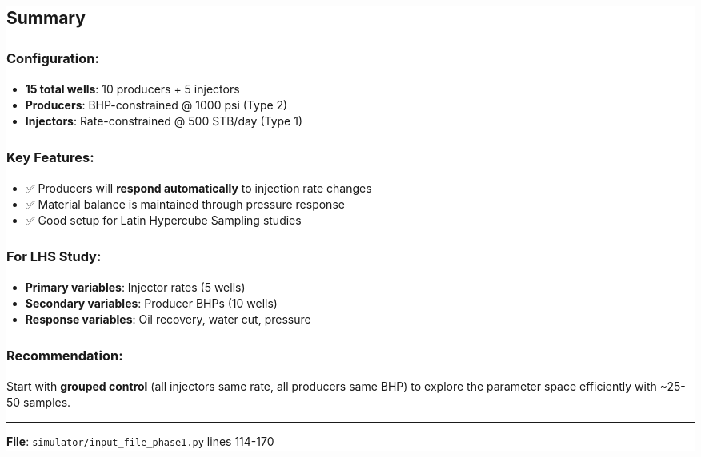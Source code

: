 
## Summary

### Configuration:
- **15 total wells**: 10 producers + 5 injectors
- **Producers**: BHP-constrained @ 1000 psi (Type 2)
- **Injectors**: Rate-constrained @ 500 STB/day (Type 1)

### Key Features:
- ✅ Producers will **respond automatically** to injection rate changes
- ✅ Material balance is maintained through pressure response
- ✅ Good setup for Latin Hypercube Sampling studies

### For LHS Study:
- **Primary variables**: Injector rates (5 wells)
- **Secondary variables**: Producer BHPs (10 wells)
- **Response variables**: Oil recovery, water cut, pressure

### Recommendation:
Start with **grouped control** (all injectors same rate, all producers same BHP) to explore the parameter space efficiently with ~25-50 samples.

---

**File**: `simulator/input_file_phase1.py` lines 114-170
